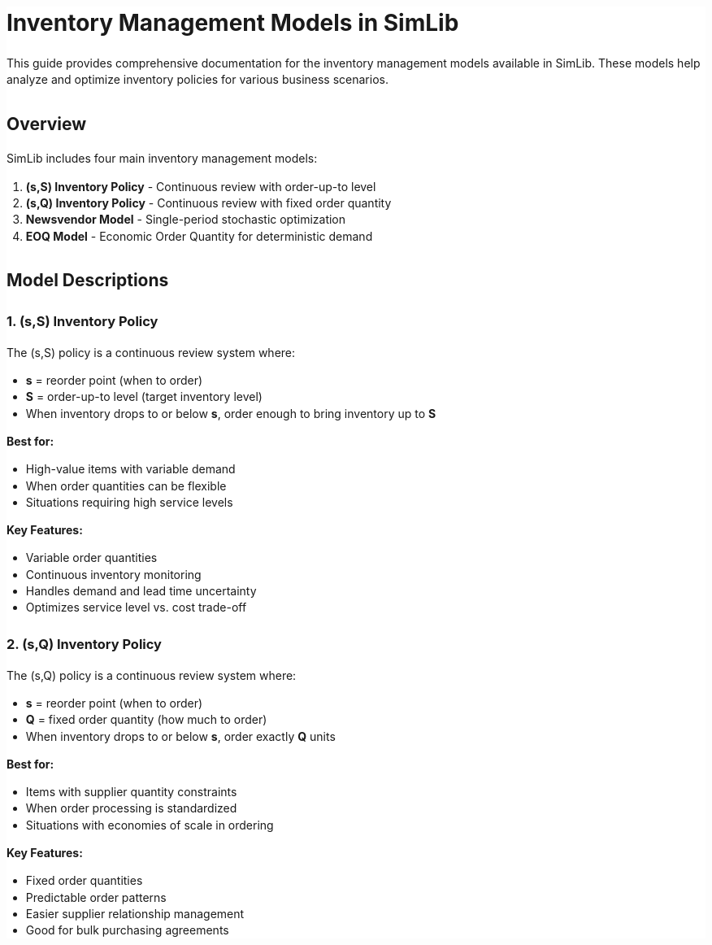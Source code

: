# Inventory Management Models in SimLib

This guide provides comprehensive documentation for the inventory management models available in SimLib. These models help analyze and optimize inventory policies for various business scenarios.

## Overview

SimLib includes four main inventory management models:

1. **(s,S) Inventory Policy** - Continuous review with order-up-to level
2. **(s,Q) Inventory Policy** - Continuous review with fixed order quantity
3. **Newsvendor Model** - Single-period stochastic optimization
4. **EOQ Model** - Economic Order Quantity for deterministic demand

## Model Descriptions

### 1. (s,S) Inventory Policy

The (s,S) policy is a continuous review system where:
- **s** = reorder point (when to order)
- **S** = order-up-to level (target inventory level)
- When inventory drops to or below **s**, order enough to bring inventory up to **S**

**Best for:**
- High-value items with variable demand
- When order quantities can be flexible
- Situations requiring high service levels

**Key Features:**
- Variable order quantities
- Continuous inventory monitoring
- Handles demand and lead time uncertainty
- Optimizes service level vs. cost trade-off

### 2. (s,Q) Inventory Policy

The (s,Q) policy is a continuous review system where:
- **s** = reorder point (when to order)
- **Q** = fixed order quantity (how much to order)
- When inventory drops to or below **s**, order exactly **Q** units

**Best for:**
- Items with supplier quantity constraints
- When order processing is standardized
- Situations with economies of scale in ordering

**Key Features:**
- Fixed order quantities
- Predictable order patterns
- Easier supplier relationship management
- Good for bulk purchasing agreements
